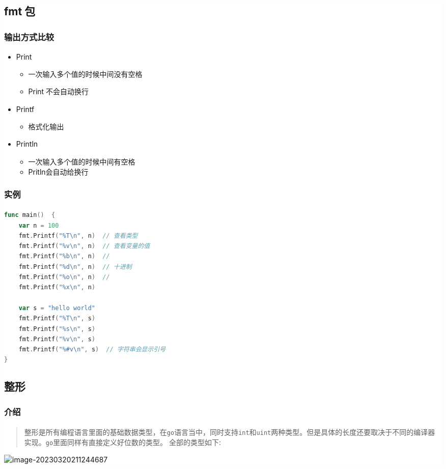
## fmt 包

### 输出方式比较



- Print

  - 一次输入多个值的时候中间没有空格

  - Print 不会自动换行

    

- Printf

  - 格式化输出

- Println

  - 一次输入多个值的时候中间有空格
  - Pritln会自动给换行

### 实例



```go
func main()  {
	var n = 100
	fmt.Printf("%T\n", n)  // 查看类型
	fmt.Printf("%v\n", n)  // 查看变量的值
	fmt.Printf("%b\n", n)  // 
	fmt.Printf("%d\n", n)  // 十进制
	fmt.Printf("%o\n", n)  // 
	fmt.Printf("%x\n", n)

	var s = "hello world"
	fmt.Printf("%T\n", s)
	fmt.Printf("%s\n", s)
	fmt.Printf("%v\n", s)
	fmt.Printf("%#v\n", s)  // 字符串会显示引号
}
```



## 整形

### 介绍



> 整形是所有编程语言里面的基础数据类型，在`go`语言当中，同时支持`int`和`uint`两种类型。但是具体的长度还要取决于不同的编译器实现。`go`里面同样有直接定义好位数的类型。
> 全部的类型如下:

![image-20230320211244687](https://zhangtq-blog.oss-cn-hangzhou.aliyuncs.com/content_picture/image-20230320211244687.png)

